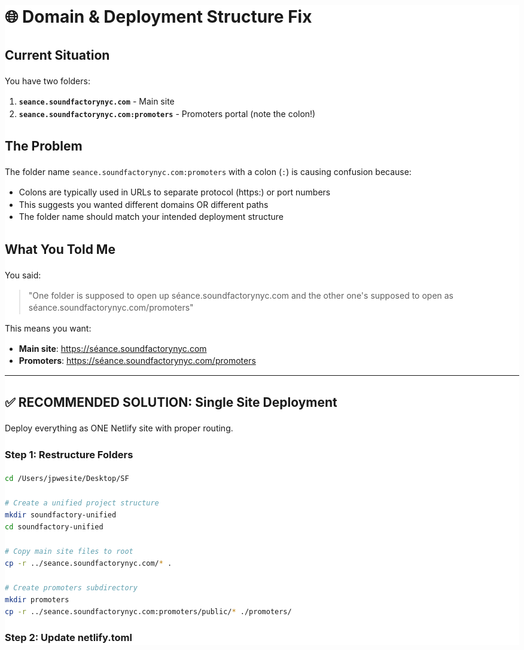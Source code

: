 # 🌐 Domain & Deployment Structure Fix

## Current Situation

You have two folders:
1. **`seance.soundfactorynyc.com`** - Main site
2. **`seance.soundfactorynyc.com:promoters`** - Promoters portal (note the colon!)

## The Problem

The folder name `seance.soundfactorynyc.com:promoters` with a colon (`:`) is causing confusion because:
- Colons are typically used in URLs to separate protocol (https:) or port numbers
- This suggests you wanted different domains OR different paths
- The folder name should match your intended deployment structure

## What You Told Me

You said:
> "One folder is supposed to open up séance.soundfactorynyc.com and the other one's supposed to open as séance.soundfactorynyc.com/promoters"

This means you want:
- **Main site**: https://séance.soundfactorynyc.com
- **Promoters**: https://séance.soundfactorynyc.com/promoters

---

## ✅ RECOMMENDED SOLUTION: Single Site Deployment

Deploy everything as ONE Netlify site with proper routing.

### Step 1: Restructure Folders

```bash
cd /Users/jpwesite/Desktop/SF

# Create a unified project structure
mkdir soundfactory-unified
cd soundfactory-unified

# Copy main site files to root
cp -r ../seance.soundfactorynyc.com/* .

# Create promoters subdirectory
mkdir promoters
cp -r ../seance.soundfactorynyc.com:promoters/public/* ./promoters/
```

### Step 2: Update netlify.toml
